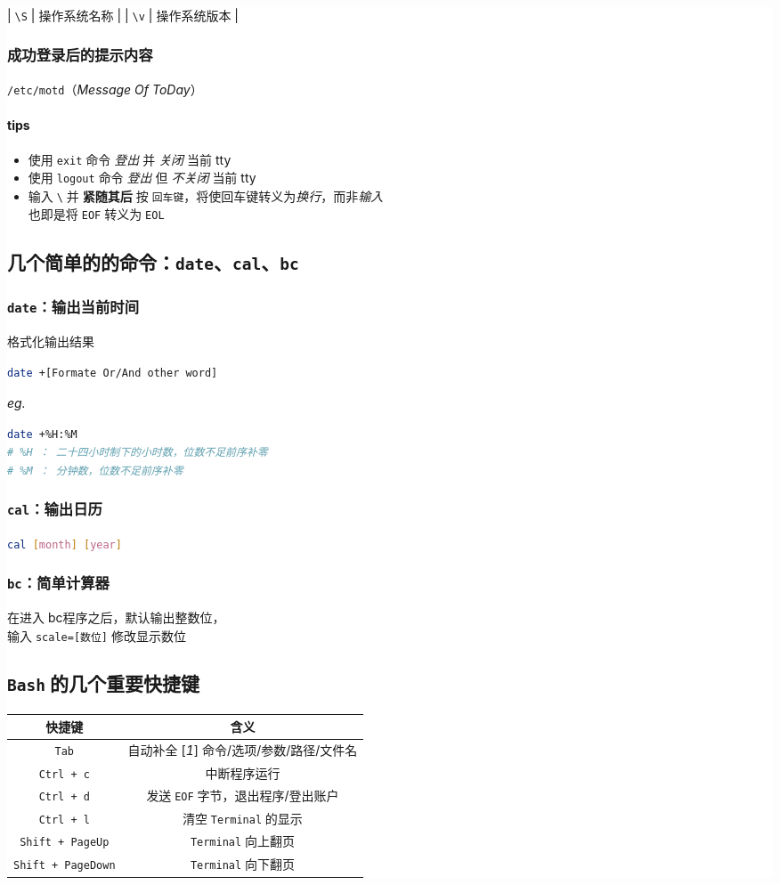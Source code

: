|   `\S`   |           操作系统名称            |
|   `\v`   |           操作系统版本            |

### 成功登录后的提示内容

`/etc/motd`（*Message Of ToDay*）

#### tips

- 使用 `exit` 命令 *登出* 并 *关闭* 当前 tty
- 使用 `logout` 命令 *登出* 但 *不关闭* 当前 tty
- 输入 `\` 并 **紧随其后** 按 `回车键`，将使回车键转义为*换行*，而非*输入*  
  也即是将 `EOF` 转义为 `EOL`

## 几个简单的的命令：`date`、`cal`、`bc`

### `date`：输出当前时间

格式化输出结果

```bash
date +[Formate Or/And other word]
```

*eg.*

```bash
date +%H:%M
# %H ： 二十四小时制下的小时数，位数不足前序补零
# %M ： 分钟数，位数不足前序补零
```

### `cal`：输出日历

```bash
cal [month] [year]
```

### `bc`：简单计算器

在进入 bc程序之后，默认输出整数位，  
输入 `scale=[数位]` 修改显示数位

## `Bash` 的几个重要快捷键

|       快捷键       |                   含义                    |
| :----------------: | :---------------------------------------: |
|       `Tab`        | 自动补全 [*1*] 命令/选项/参数/路径/文件名 |
|     `Ctrl + c`     |               中断程序运行                |
|     `Ctrl + d`     |    发送 `EOF` 字节，退出程序/登出账户     |
|     `Ctrl + l`     |          清空 `Terminal` 的显示           |
|  `Shift + PageUp`  |            `Terminal` 向上翻页            |
| `Shift + PageDown` |            `Terminal` 向下翻页            |
